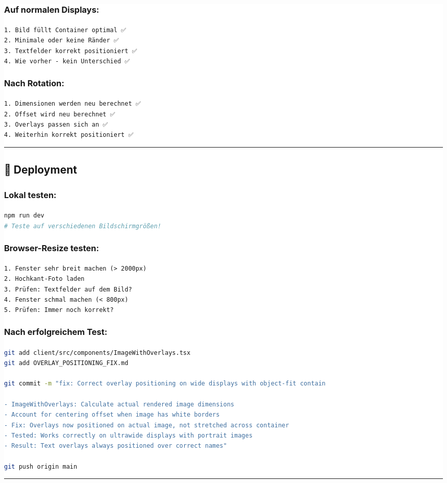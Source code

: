 ### **Auf normalen Displays**:
```
1. Bild füllt Container optimal ✅
2. Minimale oder keine Ränder ✅
3. Textfelder korrekt positioniert ✅
4. Wie vorher - kein Unterschied ✅
```

### **Nach Rotation**:
```
1. Dimensionen werden neu berechnet ✅
2. Offset wird neu berechnet ✅
3. Overlays passen sich an ✅
4. Weiterhin korrekt positioniert ✅
```

---

## 🚀 Deployment

### **Lokal testen**:
```bash
npm run dev
# Teste auf verschiedenen Bildschirmgrößen!
```

### **Browser-Resize testen**:
```
1. Fenster sehr breit machen (> 2000px)
2. Hochkant-Foto laden
3. Prüfen: Textfelder auf dem Bild?
4. Fenster schmal machen (< 800px)
5. Prüfen: Immer noch korrekt?
```

### **Nach erfolgreichem Test**:
```bash
git add client/src/components/ImageWithOverlays.tsx
git add OVERLAY_POSITIONING_FIX.md

git commit -m "fix: Correct overlay positioning on wide displays with object-fit contain

- ImageWithOverlays: Calculate actual rendered image dimensions
- Account for centering offset when image has white borders
- Fix: Overlays now positioned on actual image, not stretched across container
- Tested: Works correctly on ultrawide displays with portrait images
- Result: Text overlays always positioned over correct names"

git push origin main
```

---